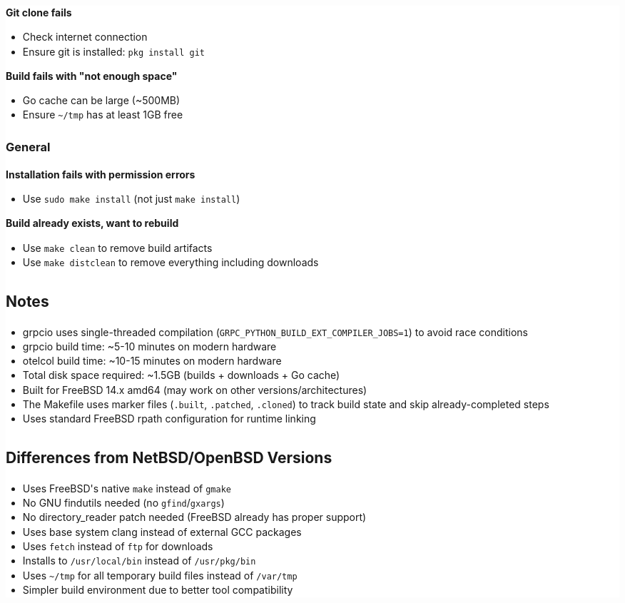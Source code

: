**Git clone fails**
- Check internet connection
- Ensure git is installed: `pkg install git`

**Build fails with "not enough space"**
- Go cache can be large (~500MB)
- Ensure `~/tmp` has at least 1GB free

### General

**Installation fails with permission errors**
- Use `sudo make install` (not just `make install`)

**Build already exists, want to rebuild**
- Use `make clean` to remove build artifacts
- Use `make distclean` to remove everything including downloads

## Notes

- grpcio uses single-threaded compilation (`GRPC_PYTHON_BUILD_EXT_COMPILER_JOBS=1`) to avoid race conditions
- grpcio build time: ~5-10 minutes on modern hardware
- otelcol build time: ~10-15 minutes on modern hardware
- Total disk space required: ~1.5GB (builds + downloads + Go cache)
- Built for FreeBSD 14.x amd64 (may work on other versions/architectures)
- The Makefile uses marker files (`.built`, `.patched`, `.cloned`) to track build state and skip already-completed steps
- Uses standard FreeBSD rpath configuration for runtime linking

## Differences from NetBSD/OpenBSD Versions

- Uses FreeBSD's native `make` instead of `gmake`
- No GNU findutils needed (no `gfind`/`gxargs`)
- No directory_reader patch needed (FreeBSD already has proper support)
- Uses base system clang instead of external GCC packages
- Uses `fetch` instead of `ftp` for downloads
- Installs to `/usr/local/bin` instead of `/usr/pkg/bin`
- Uses `~/tmp` for all temporary build files instead of `/var/tmp`
- Simpler build environment due to better tool compatibility